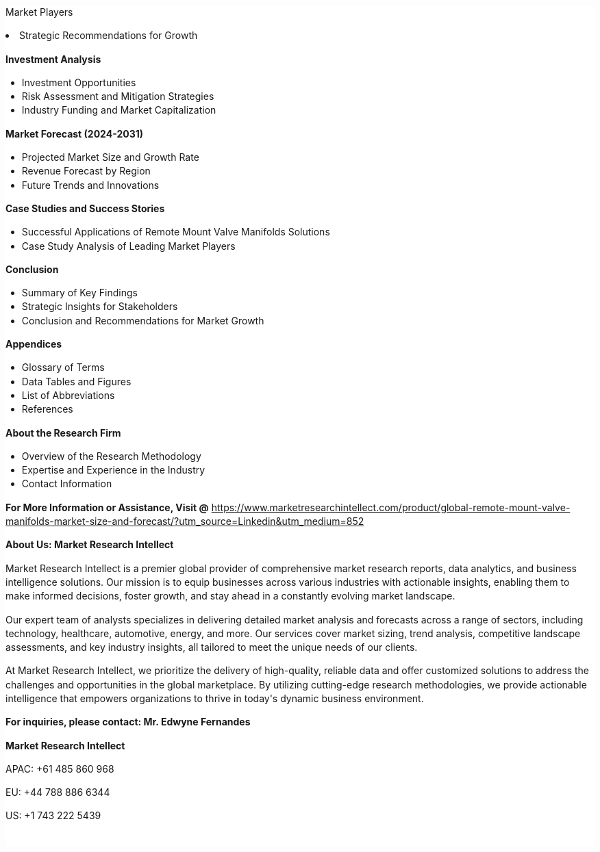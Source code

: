 Market Players</li><li>Strategic Recommendations for Growth</li></ul><p><strong>Investment Analysis</strong></p><ul><li>Investment Opportunities</li><li>Risk Assessment and Mitigation Strategies</li><li>Industry Funding and Market Capitalization</li></ul><p><strong>Market Forecast (2024-2031)</strong></p><ul><li>Projected Market Size and Growth Rate</li><li>Revenue Forecast by Region</li><li>Future Trends and Innovations</li></ul><p><strong>Case Studies and Success Stories</strong></p><ul><li>Successful Applications of Remote Mount Valve Manifolds Solutions</li><li>Case Study Analysis of Leading Market Players</li></ul><p><strong>Conclusion</strong></p><ul><li>Summary of Key Findings</li><li>Strategic Insights for Stakeholders</li><li>Conclusion and Recommendations for Market Growth</li></ul><p><strong>Appendices</strong></p><ul><li>Glossary of Terms</li><li>Data Tables and Figures</li><li>List of Abbreviations</li><li>References</li></ul><p><strong>About the Research Firm</strong></p><ul><li>Overview of the Research Methodology</li><li>Expertise and Experience in the Industry</li><li>Contact Information</li></ul></div><div class="article-main__content" data-test-id="publishing-text-block"><p><span class="font-[700]"><strong>For More Information or Assistance, Visit @</strong>&nbsp;<a href="https://www.marketresearchintellect.com/product/global-remote-mount-valve-manifolds-market-size-and-forecast/?utm_source=Linkedin&utm_medium=852">https://www.marketresearchintellect.com/product/global-remote-mount-valve-manifolds-market-size-and-forecast/?utm_source=Linkedin&utm_medium=852</a></span></p><p><strong>About Us: Market Research Intellect</strong></p><p>Market Research Intellect is a premier global provider of comprehensive market research reports, data analytics, and business intelligence solutions. Our mission is to equip businesses across various industries with actionable insights, enabling them to make informed decisions, foster growth, and stay ahead in a constantly evolving market landscape.</p><p>Our expert team of analysts specializes in delivering detailed market analysis and forecasts across a range of sectors, including technology, healthcare, automotive, energy, and more. Our services cover market sizing, trend analysis, competitive landscape assessments, and key industry insights, all tailored to meet the unique needs of our clients.</p><p>At Market Research Intellect, we prioritize the delivery of high-quality, reliable data and offer customized solutions to address the challenges and opportunities in the global marketplace. By utilizing cutting-edge research methodologies, we provide actionable intelligence that empowers organizations to thrive in today's dynamic business environment.</p><p><strong>For inquiries, please contact: Mr. Edwyne Fernandes</strong></p><p><strong>Market Research Intellect</strong></p><p>APAC: +61 485 860 968</p><p>EU: +44 788 886 6344</p><p>US: +1 743 222 5439</p></div><div class="article-main__content" data-test-id="publishing-text-block">&nbsp;</div>